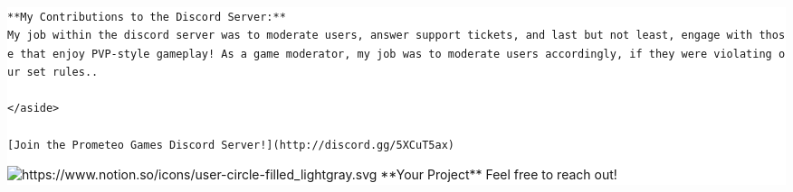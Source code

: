     **My Contributions to the Discord Server:**
    My job within the discord server was to moderate users, answer support tickets, and last but not least, engage with those that enjoy PVP-style gameplay! As a game moderator, my job was to moderate users accordingly, if they were violating our set rules..
    
    </aside>
    
    [Join the Prometeo Games Discord Server!](http://discord.gg/5XCuT5ax)
    

<aside>
<img src="https://www.notion.so/icons/user-circle-filled_lightgray.svg" alt="https://www.notion.so/icons/user-circle-filled_lightgray.svg" width="40px" /> **Your Project**
Feel free to reach out!

</aside>
